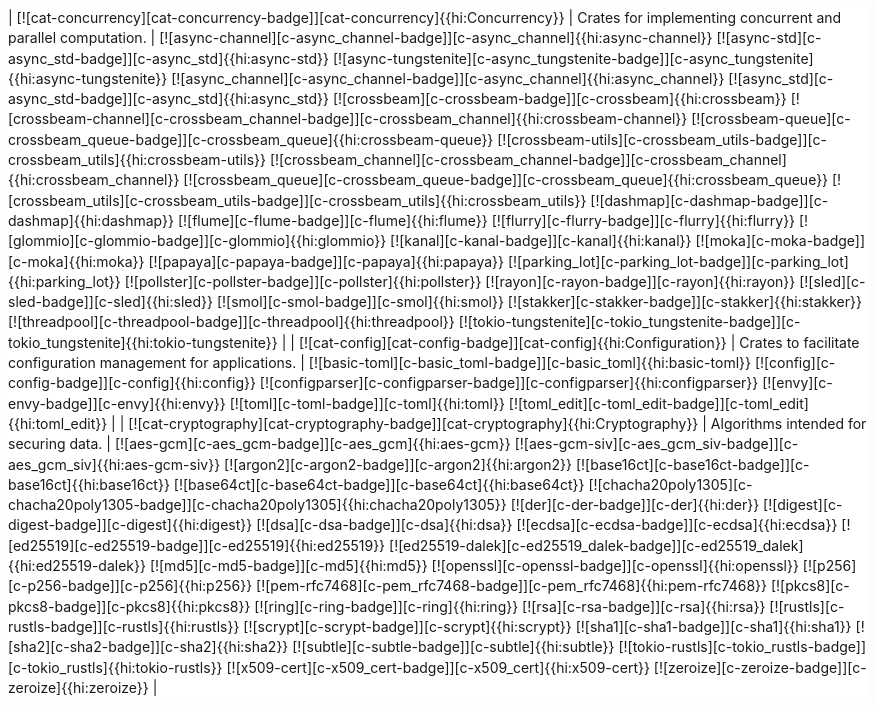 | [![cat-concurrency][cat-concurrency-badge]][cat-concurrency]{{hi:Concurrency}} | Crates for implementing concurrent and parallel computation. | [![async-channel][c-async_channel-badge]][c-async_channel]{{hi:async-channel}} [![async-std][c-async_std-badge]][c-async_std]{{hi:async-std}} [![async-tungstenite][c-async_tungstenite-badge]][c-async_tungstenite]{{hi:async-tungstenite}} [![async_channel][c-async_channel-badge]][c-async_channel]{{hi:async_channel}} [![async_std][c-async_std-badge]][c-async_std]{{hi:async_std}} [![crossbeam][c-crossbeam-badge]][c-crossbeam]{{hi:crossbeam}} [![crossbeam-channel][c-crossbeam_channel-badge]][c-crossbeam_channel]{{hi:crossbeam-channel}} [![crossbeam-queue][c-crossbeam_queue-badge]][c-crossbeam_queue]{{hi:crossbeam-queue}} [![crossbeam-utils][c-crossbeam_utils-badge]][c-crossbeam_utils]{{hi:crossbeam-utils}} [![crossbeam_channel][c-crossbeam_channel-badge]][c-crossbeam_channel]{{hi:crossbeam_channel}} [![crossbeam_queue][c-crossbeam_queue-badge]][c-crossbeam_queue]{{hi:crossbeam_queue}} [![crossbeam_utils][c-crossbeam_utils-badge]][c-crossbeam_utils]{{hi:crossbeam_utils}} [![dashmap][c-dashmap-badge]][c-dashmap]{{hi:dashmap}} [![flume][c-flume-badge]][c-flume]{{hi:flume}} [![flurry][c-flurry-badge]][c-flurry]{{hi:flurry}} [![glommio][c-glommio-badge]][c-glommio]{{hi:glommio}} [![kanal][c-kanal-badge]][c-kanal]{{hi:kanal}} [![moka][c-moka-badge]][c-moka]{{hi:moka}} [![papaya][c-papaya-badge]][c-papaya]{{hi:papaya}} [![parking_lot][c-parking_lot-badge]][c-parking_lot]{{hi:parking_lot}} [![pollster][c-pollster-badge]][c-pollster]{{hi:pollster}} [![rayon][c-rayon-badge]][c-rayon]{{hi:rayon}} [![sled][c-sled-badge]][c-sled]{{hi:sled}} [![smol][c-smol-badge]][c-smol]{{hi:smol}} [![stakker][c-stakker-badge]][c-stakker]{{hi:stakker}} [![threadpool][c-threadpool-badge]][c-threadpool]{{hi:threadpool}} [![tokio-tungstenite][c-tokio_tungstenite-badge]][c-tokio_tungstenite]{{hi:tokio-tungstenite}} |
| [![cat-config][cat-config-badge]][cat-config]{{hi:Configuration}} | Crates to facilitate configuration management for applications. | [![basic-toml][c-basic_toml-badge]][c-basic_toml]{{hi:basic-toml}} [![config][c-config-badge]][c-config]{{hi:config}} [![configparser][c-configparser-badge]][c-configparser]{{hi:configparser}} [![envy][c-envy-badge]][c-envy]{{hi:envy}} [![toml][c-toml-badge]][c-toml]{{hi:toml}} [![toml_edit][c-toml_edit-badge]][c-toml_edit]{{hi:toml_edit}} |
| [![cat-cryptography][cat-cryptography-badge]][cat-cryptography]{{hi:Cryptography}} | Algorithms intended for securing data. | [![aes-gcm][c-aes_gcm-badge]][c-aes_gcm]{{hi:aes-gcm}} [![aes-gcm-siv][c-aes_gcm_siv-badge]][c-aes_gcm_siv]{{hi:aes-gcm-siv}} [![argon2][c-argon2-badge]][c-argon2]{{hi:argon2}} [![base16ct][c-base16ct-badge]][c-base16ct]{{hi:base16ct}} [![base64ct][c-base64ct-badge]][c-base64ct]{{hi:base64ct}} [![chacha20poly1305][c-chacha20poly1305-badge]][c-chacha20poly1305]{{hi:chacha20poly1305}} [![der][c-der-badge]][c-der]{{hi:der}} [![digest][c-digest-badge]][c-digest]{{hi:digest}} [![dsa][c-dsa-badge]][c-dsa]{{hi:dsa}} [![ecdsa][c-ecdsa-badge]][c-ecdsa]{{hi:ecdsa}} [![ed25519][c-ed25519-badge]][c-ed25519]{{hi:ed25519}} [![ed25519-dalek][c-ed25519_dalek-badge]][c-ed25519_dalek]{{hi:ed25519-dalek}} [![md5][c-md5-badge]][c-md5]{{hi:md5}} [![openssl][c-openssl-badge]][c-openssl]{{hi:openssl}} [![p256][c-p256-badge]][c-p256]{{hi:p256}} [![pem-rfc7468][c-pem_rfc7468-badge]][c-pem_rfc7468]{{hi:pem-rfc7468}} [![pkcs8][c-pkcs8-badge]][c-pkcs8]{{hi:pkcs8}} [![ring][c-ring-badge]][c-ring]{{hi:ring}} [![rsa][c-rsa-badge]][c-rsa]{{hi:rsa}} [![rustls][c-rustls-badge]][c-rustls]{{hi:rustls}} [![scrypt][c-scrypt-badge]][c-scrypt]{{hi:scrypt}} [![sha1][c-sha1-badge]][c-sha1]{{hi:sha1}} [![sha2][c-sha2-badge]][c-sha2]{{hi:sha2}} [![subtle][c-subtle-badge]][c-subtle]{{hi:subtle}} [![tokio-rustls][c-tokio_rustls-badge]][c-tokio_rustls]{{hi:tokio-rustls}} [![x509-cert][c-x509_cert-badge]][c-x509_cert]{{hi:x509-cert}} [![zeroize][c-zeroize-badge]][c-zeroize]{{hi:zeroize}} |